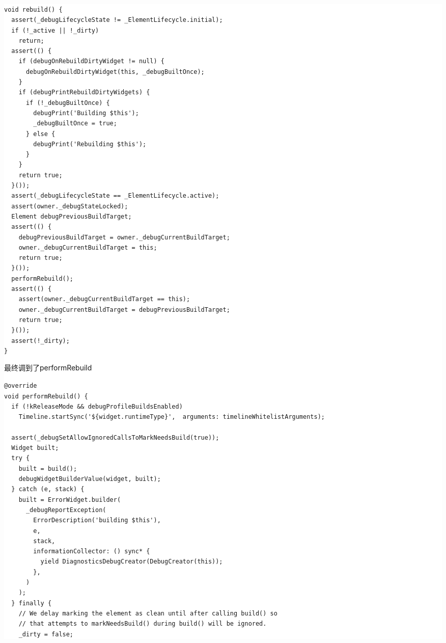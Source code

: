 ```
void rebuild() {
  assert(_debugLifecycleState != _ElementLifecycle.initial);
  if (!_active || !_dirty)
    return;
  assert(() {
    if (debugOnRebuildDirtyWidget != null) {
      debugOnRebuildDirtyWidget(this, _debugBuiltOnce);
    }
    if (debugPrintRebuildDirtyWidgets) {
      if (!_debugBuiltOnce) {
        debugPrint('Building $this');
        _debugBuiltOnce = true;
      } else {
        debugPrint('Rebuilding $this');
      }
    }
    return true;
  }());
  assert(_debugLifecycleState == _ElementLifecycle.active);
  assert(owner._debugStateLocked);
  Element debugPreviousBuildTarget;
  assert(() {
    debugPreviousBuildTarget = owner._debugCurrentBuildTarget;
    owner._debugCurrentBuildTarget = this;
    return true;
  }());
  performRebuild();
  assert(() {
    assert(owner._debugCurrentBuildTarget == this);
    owner._debugCurrentBuildTarget = debugPreviousBuildTarget;
    return true;
  }());
  assert(!_dirty);
}
```

最终调到了performRebuild

```
@override
void performRebuild() {
  if (!kReleaseMode && debugProfileBuildsEnabled)
    Timeline.startSync('${widget.runtimeType}',  arguments: timelineWhitelistArguments);

  assert(_debugSetAllowIgnoredCallsToMarkNeedsBuild(true));
  Widget built;
  try {
    built = build();
    debugWidgetBuilderValue(widget, built);
  } catch (e, stack) {
    built = ErrorWidget.builder(
      _debugReportException(
        ErrorDescription('building $this'),
        e,
        stack,
        informationCollector: () sync* {
          yield DiagnosticsDebugCreator(DebugCreator(this));
        },
      )
    );
  } finally {
    // We delay marking the element as clean until after calling build() so
    // that attempts to markNeedsBuild() during build() will be ignored.
    _dirty = false;
```